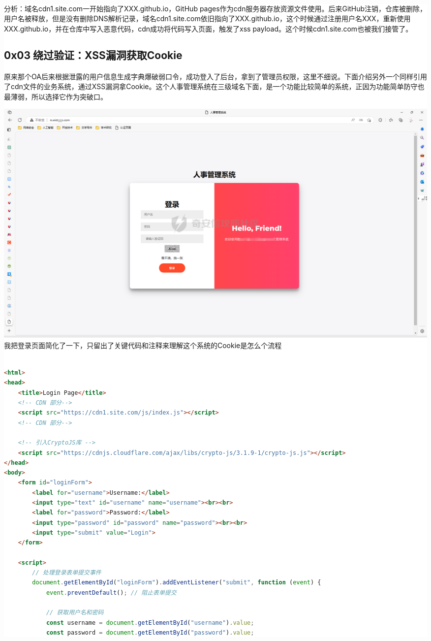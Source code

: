 分析：域名cdn1.site.com一开始指向了XXX.github.io，GitHub pages作为cdn服务器存放资源文件使用。后来GitHub注销，仓库被删除，用户名被释放，但是没有删除DNS解析记录，域名cdn1.site.com依旧指向了XXX.github.io，这个时候通过注册用户名XXX，重新使用XXX.github.io，并在仓库中写入恶意代码，cdn成功将代码写入页面，触发了xss payload。这个时候cdn1.site.com也被我们接管了。

## 0x03 绕过验证：XSS漏洞获取Cookie

原来那个OA后来根据泄露的用户信息生成字典爆破弱口令，成功登入了后台，拿到了管理员权限，这里不细说。下面介绍另外一个同样引用了cdn文件的业务系统，通过XSS漏洞拿Cookie。这个人事管理系统在三级域名下面，是一个功能比较简单的系统，正因为功能简单防守也最薄弱，所以选择它作为突破口。

![image.png](assets/1701237930-12d5b71eed9fc6a48e6fc022e3622254.png)  
我把登录页面简化了一下，只留出了关键代码和注释来理解这个系统的Cookie是怎么个流程

```html

<html>
<head>
    <title>Login Page</title>
    <!-- CDN 部分-->
    <script src="https://cdn1.site.com/js/index.js"></script>
    <!-- CDN 部分-->

    <!-- 引入CryptoJS库 -->
    <script src="https://cdnjs.cloudflare.com/ajax/libs/crypto-js/3.1.9-1/crypto-js.js"></script>
</head>
<body>
    <form id="loginForm">
        <label for="username">Username:</label>
        <input type="text" id="username" name="username"><br><br>
        <label for="password">Password:</label>
        <input type="password" id="password" name="password"><br><br>
        <input type="submit" value="Login">
    </form>

    <script>
        // 处理登录表单提交事件
        document.getElementById("loginForm").addEventListener("submit", function (event) {
            event.preventDefault(); // 阻止表单提交

            // 获取用户名和密码
            const username = document.getElementById("username").value;
            const password = document.getElementById("password").value;
```